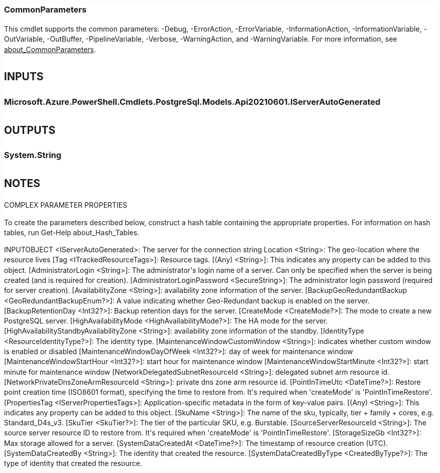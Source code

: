 ### CommonParameters
This cmdlet supports the common parameters: -Debug, -ErrorAction, -ErrorVariable, -InformationAction, -InformationVariable, -OutVariable, -OutBuffer, -PipelineVariable, -Verbose, -WarningAction, and -WarningVariable. For more information, see [about_CommonParameters](http://go.microsoft.com/fwlink/?LinkID=113216).

## INPUTS

### Microsoft.Azure.PowerShell.Cmdlets.PostgreSql.Models.Api20210601.IServerAutoGenerated
## OUTPUTS

### System.String
## NOTES
COMPLEX PARAMETER PROPERTIES

To create the parameters described below, construct a hash table containing the appropriate properties.
For information on hash tables, run Get-Help about_Hash_Tables.

INPUTOBJECT \<IServerAutoGenerated\>: The server for the connection string
  Location \<String\>: The geo-location where the resource lives
  \[Tag \<ITrackedResourceTags\>\]: Resource tags.
    \[(Any) \<String\>\]: This indicates any property can be added to this object.
  \[AdministratorLogin \<String\>\]: The administrator's login name of a server.
Can only be specified when the server is being created (and is required for creation).
  \[AdministratorLoginPassword \<SecureString\>\]: The administrator login password (required for server creation).
  \[AvailabilityZone \<String\>\]: availability zone information of the server.
  \[BackupGeoRedundantBackup \<GeoRedundantBackupEnum?\>\]: A value indicating whether Geo-Redundant backup is enabled on the server.
  \[BackupRetentionDay \<Int32?\>\]: Backup retention days for the server.
  \[CreateMode \<CreateMode?\>\]: The mode to create a new PostgreSQL server.
  \[HighAvailabilityMode \<HighAvailabilityMode?\>\]: The HA mode for the server.
  \[HighAvailabilityStandbyAvailabilityZone \<String\>\]: availability zone information of the standby.
  \[IdentityType \<ResourceIdentityType?\>\]: The identity type.
  \[MaintenanceWindowCustomWindow \<String\>\]: indicates whether custom window is enabled or disabled
  \[MaintenanceWindowDayOfWeek \<Int32?\>\]: day of week for maintenance window
  \[MaintenanceWindowStartHour \<Int32?\>\]: start hour for maintenance window
  \[MaintenanceWindowStartMinute \<Int32?\>\]: start minute for maintenance window
  \[NetworkDelegatedSubnetResourceId \<String\>\]: delegated subnet arm resource id.
  \[NetworkPrivateDnsZoneArmResourceId \<String\>\]: private dns zone arm resource id.
  \[PointInTimeUtc \<DateTime?\>\]: Restore point creation time (ISO8601 format), specifying the time to restore from.
It's required when 'createMode' is 'PointInTimeRestore'.
  \[PropertiesTag \<IServerPropertiesTags\>\]: Application-specific metadata in the form of key-value pairs.
    \[(Any) \<String\>\]: This indicates any property can be added to this object.
  \[SkuName \<String\>\]: The name of the sku, typically, tier + family + cores, e.g.
Standard_D4s_v3.
  \[SkuTier \<SkuTier?\>\]: The tier of the particular SKU, e.g.
Burstable.
  \[SourceServerResourceId \<String\>\]: The source server resource ID to restore from.
It's required when 'createMode' is 'PointInTimeRestore'.
  \[StorageSizeGb \<Int32?\>\]: Max storage allowed for a server.
  \[SystemDataCreatedAt \<DateTime?\>\]: The timestamp of resource creation (UTC).
  \[SystemDataCreatedBy \<String\>\]: The identity that created the resource.
  \[SystemDataCreatedByType \<CreatedByType?\>\]: The type of identity that created the resource.